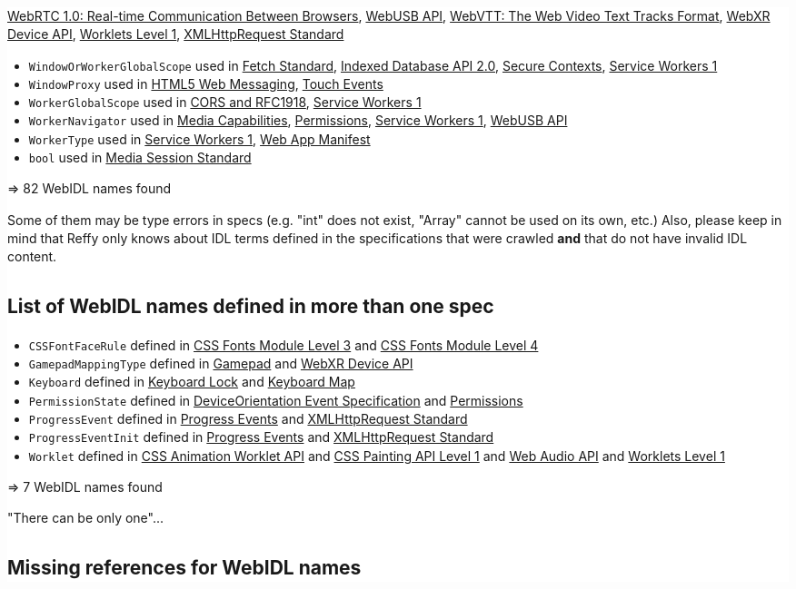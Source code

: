 [WebRTC 1.0: Real-time Communication Between Browsers](https://www.w3.org/TR/2018/CR-webrtc-20180927/), [WebUSB API](https://wicg.github.io/webusb/), [WebVTT: The Web Video Text Tracks Format](https://www.w3.org/TR/2019/CR-webvtt1-20190404/), [WebXR Device API](https://www.w3.org/TR/2019/WD-webxr-20190521/), [Worklets Level 1](http://www.w3.org/TR/2016/WD-worklets-1-20160607/), [XMLHttpRequest Standard](https://xhr.spec.whatwg.org/)
- `WindowOrWorkerGlobalScope` used in [Fetch Standard](https://fetch.spec.whatwg.org/), [Indexed Database API 2.0](https://www.w3.org/TR/2018/REC-IndexedDB-2-20180130/), [Secure Contexts](https://www.w3.org/TR/2016/CR-secure-contexts-20160915/), [Service Workers 1](https://www.w3.org/TR/2019/WD-service-workers-1-20190813/)
- `WindowProxy` used in [HTML5 Web Messaging](http://www.w3.org/TR/2015/REC-webmessaging-20150519/), [Touch Events](http://www.w3.org/TR/2013/REC-touch-events-20131010/)
- `WorkerGlobalScope` used in [CORS and RFC1918](https://wicg.github.io/cors-rfc1918/), [Service Workers 1](https://www.w3.org/TR/2019/WD-service-workers-1-20190813/)
- `WorkerNavigator` used in [Media Capabilities](https://w3c.github.io/media-capabilities/), [Permissions](https://www.w3.org/TR/2017/WD-permissions-20170925/), [Service Workers 1](https://www.w3.org/TR/2019/WD-service-workers-1-20190813/), [WebUSB API](https://wicg.github.io/webusb/)
- `WorkerType` used in [Service Workers 1](https://www.w3.org/TR/2019/WD-service-workers-1-20190813/), [Web App Manifest](https://www.w3.org/TR/2019/WD-appmanifest-20190821/)
- `bool` used in [Media Session Standard](https://w3c.github.io/mediasession/)

=> 82 WebIDL names found

Some of them may be type errors in specs (e.g. "int" does not exist, "Array" cannot be used on its own, etc.)
Also, please keep in mind that Reffy only knows about IDL terms defined in the specifications that were crawled **and** that do not have invalid IDL content.


## List of WebIDL names defined in more than one spec

- `CSSFontFaceRule` defined in [CSS Fonts Module Level 3](https://www.w3.org/TR/2018/REC-css-fonts-3-20180920/) and [CSS Fonts Module Level 4](https://www.w3.org/TR/2018/WD-css-fonts-4-20180920/)
- `GamepadMappingType` defined in [Gamepad](https://www.w3.org/TR/2019/WD-gamepad-20190822/) and [WebXR Device API](https://www.w3.org/TR/2019/WD-webxr-20190521/)
- `Keyboard` defined in [Keyboard Lock](https://wicg.github.io/keyboard-lock/) and [Keyboard Map](https://wicg.github.io/keyboard-map/)
- `PermissionState` defined in [DeviceOrientation Event Specification](https://www.w3.org/TR/2019/WD-orientation-event-20190416/) and [Permissions](https://www.w3.org/TR/2017/WD-permissions-20170925/)
- `ProgressEvent` defined in [Progress Events](http://www.w3.org/TR/2014/REC-progress-events-20140211/) and [XMLHttpRequest Standard](https://xhr.spec.whatwg.org/)
- `ProgressEventInit` defined in [Progress Events](http://www.w3.org/TR/2014/REC-progress-events-20140211/) and [XMLHttpRequest Standard](https://xhr.spec.whatwg.org/)
- `Worklet` defined in [CSS Animation Worklet API](https://wicg.github.io/animation-worklet/) and [CSS Painting API Level 1](https://www.w3.org/TR/2018/CR-css-paint-api-1-20180809/) and [Web Audio API](https://www.w3.org/TR/2018/CR-webaudio-20180918/) and [Worklets Level 1](http://www.w3.org/TR/2016/WD-worklets-1-20160607/)

=> 7 WebIDL names found

"There can be only one"...


## Missing references for WebIDL names
